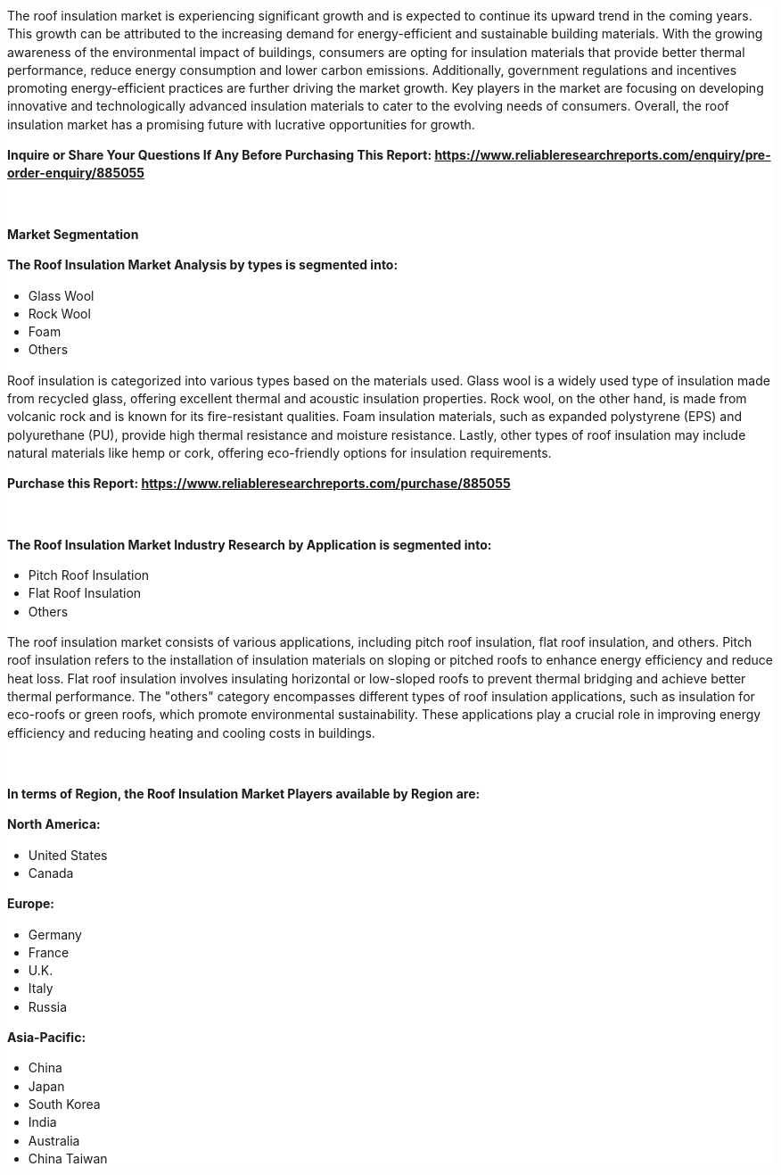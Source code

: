 <p><p>The roof insulation market is experiencing significant growth and is expected to continue its upward trend in the coming years. This growth can be attributed to the increasing demand for energy-efficient and sustainable building materials. With the growing awareness of the environmental impact of buildings, consumers are opting for insulation materials that provide better thermal performance, reduce energy consumption and lower carbon emissions. Additionally, government regulations and incentives promoting energy-efficient practices are further driving the market growth. Key players in the market are focusing on developing innovative and technologically advanced insulation materials to cater to the evolving needs of consumers. Overall, the roof insulation market has a promising future with lucrative opportunities for growth.</p></p>
<p><strong>Inquire or Share Your Questions If Any Before Purchasing This Report: <a href="https://www.reliableresearchreports.com/enquiry/pre-order-enquiry/885055">https://www.reliableresearchreports.com/enquiry/pre-order-enquiry/885055</a></strong></p>
<p>&nbsp;</p>
<p><strong>Market Segmentation</strong></p>
<p><strong>The Roof Insulation Market Analysis by types is segmented into:</strong></p>
<p><ul><li>Glass Wool</li><li>Rock Wool</li><li>Foam</li><li>Others</li></ul></p>
<p><p>Roof insulation is categorized into various types based on the materials used. Glass wool is a widely used type of insulation made from recycled glass, offering excellent thermal and acoustic insulation properties. Rock wool, on the other hand, is made from volcanic rock and is known for its fire-resistant qualities. Foam insulation materials, such as expanded polystyrene (EPS) and polyurethane (PU), provide high thermal resistance and moisture resistance. Lastly, other types of roof insulation may include natural materials like hemp or cork, offering eco-friendly options for insulation requirements.</p></p>
<p><strong>Purchase this Report:&nbsp;<a href="https://www.reliableresearchreports.com/purchase/885055">https://www.reliableresearchreports.com/purchase/885055</a></strong></p>
<p>&nbsp;</p>
<p><strong>The Roof Insulation Market Industry Research by Application is segmented into:</strong></p>
<p><ul><li>Pitch Roof Insulation</li><li>Flat Roof Insulation</li><li>Others</li></ul></p>
<p><p>The roof insulation market consists of various applications, including pitch roof insulation, flat roof insulation, and others. Pitch roof insulation refers to the installation of insulation materials on sloping or pitched roofs to enhance energy efficiency and reduce heat loss. Flat roof insulation involves insulating horizontal or low-sloped roofs to prevent thermal bridging and achieve better thermal performance. The "others" category encompasses different types of roof insulation applications, such as insulation for eco-roofs or green roofs, which promote environmental sustainability. These applications play a crucial role in improving energy efficiency and reducing heating and cooling costs in buildings.</p></p>
<p>&nbsp;</p>
<p><strong>In terms of Region, the Roof Insulation Market Players available by Region are:</strong></p>
<p>
    <p> <strong> North America: </strong>
        <ul>
            <li>United States</li>
            <li>Canada</li>
        </ul>
        </p> 
    <p> <strong> Europe: </strong>
        <ul>
            <li>Germany</li>
            <li>France</li>
            <li>U.K.</li>
            <li>Italy</li>
            <li>Russia</li>
        </ul>
        </p> 
    <p> <strong> Asia-Pacific: </strong>
        <ul>
            <li>China</li>
            <li>Japan</li>
            <li>South Korea</li>
            <li>India</li>
            <li>Australia</li>
            <li>China Taiwan</li>